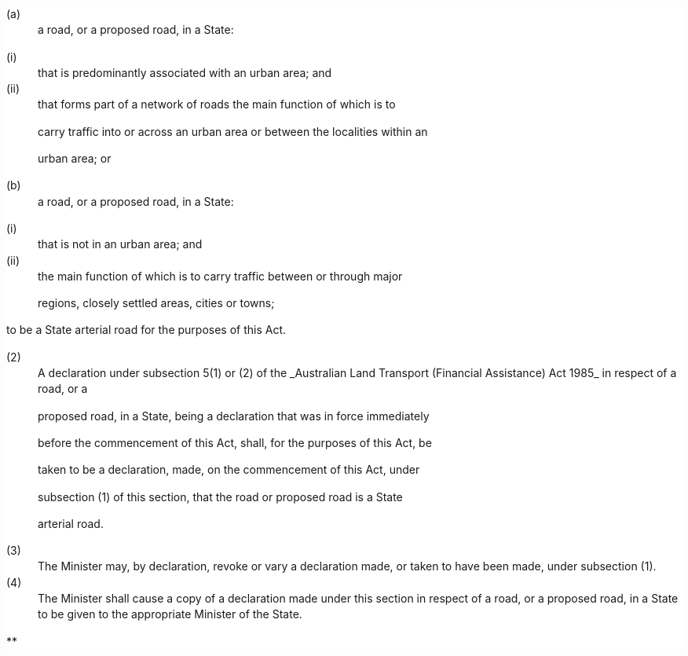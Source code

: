 </dd> </dl>

<dl compact=""><dl compact=""><dl compact="">

<dt>(a)</dt><dd>a road, or a proposed road, in a State:

</dd>

</dl></dl></dl>

<dl compact=""><dl compact=""><dl compact=""><dl compact="">

<dt>(i)</dt><dd>that is predominantly associated with an urban area; and</dd>

<dt>(ii)</dt><dd>that forms part of a network of roads the main function of which is to

carry traffic into or across an urban area or between the localities within an

urban area; or

</dd>

</dl></dl></dl></dl>

<dl compact=""><dl compact=""><dl compact="">

<dt>(b)</dt><dd>a road, or a proposed road, in a State:

</dd>

</dl></dl></dl>

<dl compact=""><dl compact=""><dl compact=""><dl compact="">

<dt>(i)</dt><dd>that is not in an urban area; and</dd>

<dt>(ii)</dt><dd>the main function of which is to carry traffic between or through major

regions, closely settled areas, cities or towns;

</dd>

</dl></dl></dl></dl>

to be a State arterial road for the purposes of this Act.

<dl compact="">

<dt>(2)</dt><dd>A declaration under subsection 5(1) or (2) of the _Australian Land Transport (Financial Assistance) Act 1985_ in respect of a road, or a

proposed road, in a State, being a declaration that was in force immediately

before the commencement of this Act, shall, for the purposes of this Act, be

taken to be a declaration, made, on the commencement of this Act, under

subsection (1) of this section, that the road or proposed road is a State

arterial road.</dd> <dt>(3)</dt><dd>The Minister may, by declaration, revoke or vary a declaration made, or taken to have been made, under subsection (1).</dd> <dt>(4)</dt><dd>The Minister shall cause a copy of a declaration made under this section in respect of a road, or a proposed road, in a State to be given to the appropriate Minister of the State. </dd> </dl>

**
